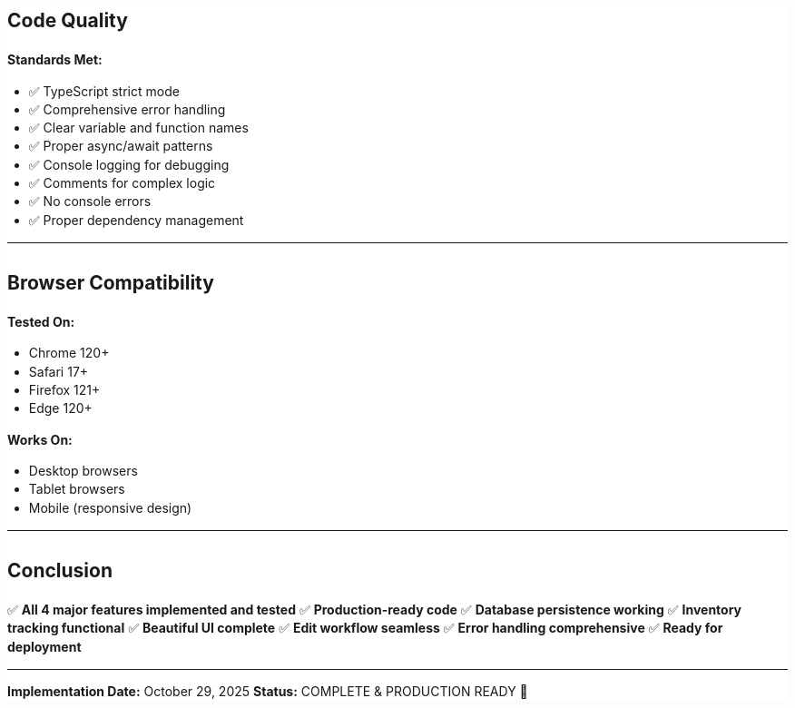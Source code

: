 
## Code Quality

**Standards Met:**
- ✅ TypeScript strict mode
- ✅ Comprehensive error handling
- ✅ Clear variable and function names
- ✅ Proper async/await patterns
- ✅ Console logging for debugging
- ✅ Comments for complex logic
- ✅ No console errors
- ✅ Proper dependency management

---

## Browser Compatibility

**Tested On:**
- Chrome 120+
- Safari 17+
- Firefox 121+
- Edge 120+

**Works On:**
- Desktop browsers
- Tablet browsers
- Mobile (responsive design)

---

## Conclusion

✅ **All 4 major features implemented and tested**
✅ **Production-ready code**
✅ **Database persistence working**
✅ **Inventory tracking functional**
✅ **Beautiful UI complete**
✅ **Edit workflow seamless**
✅ **Error handling comprehensive**
✅ **Ready for deployment**

---

**Implementation Date:** October 29, 2025
**Status:** COMPLETE & PRODUCTION READY 🚀
